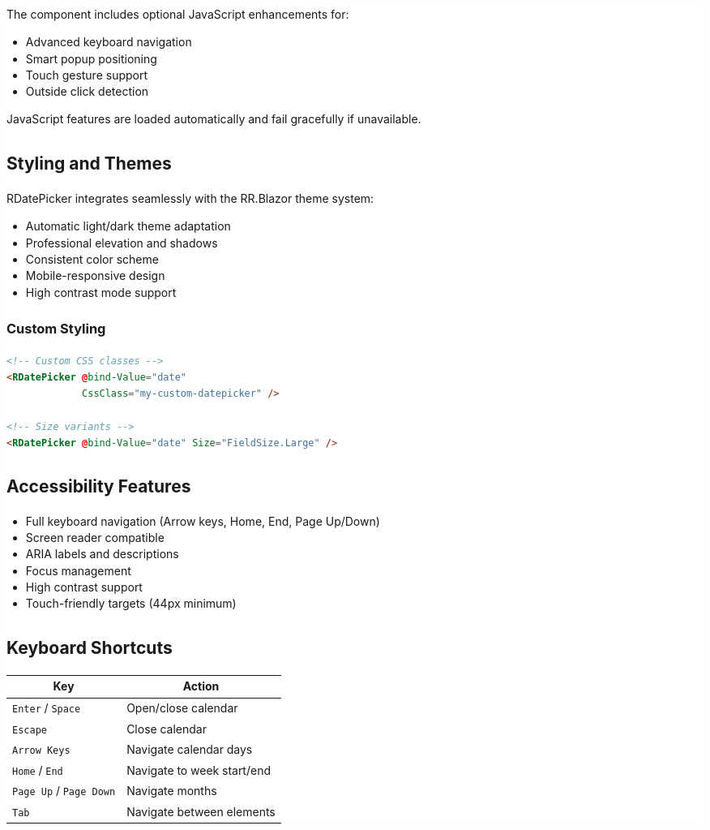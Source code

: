 The component includes optional JavaScript enhancements for:

- Advanced keyboard navigation
- Smart popup positioning
- Touch gesture support
- Outside click detection

JavaScript features are loaded automatically and fail gracefully if unavailable.

## Styling and Themes

RDatePicker integrates seamlessly with the RR.Blazor theme system:

- Automatic light/dark theme adaptation
- Professional elevation and shadows
- Consistent color scheme
- Mobile-responsive design
- High contrast mode support

### Custom Styling

```html
<!-- Custom CSS classes -->
<RDatePicker @bind-Value="date" 
             CssClass="my-custom-datepicker" />

<!-- Size variants -->
<RDatePicker @bind-Value="date" Size="FieldSize.Large" />
```

## Accessibility Features

- Full keyboard navigation (Arrow keys, Home, End, Page Up/Down)
- Screen reader compatible
- ARIA labels and descriptions
- Focus management
- High contrast support
- Touch-friendly targets (44px minimum)

## Keyboard Shortcuts

| Key | Action |
|-----|--------|
| `Enter` / `Space` | Open/close calendar |
| `Escape` | Close calendar |
| `Arrow Keys` | Navigate calendar days |
| `Home` / `End` | Navigate to week start/end |
| `Page Up` / `Page Down` | Navigate months |
| `Tab` | Navigate between elements |
